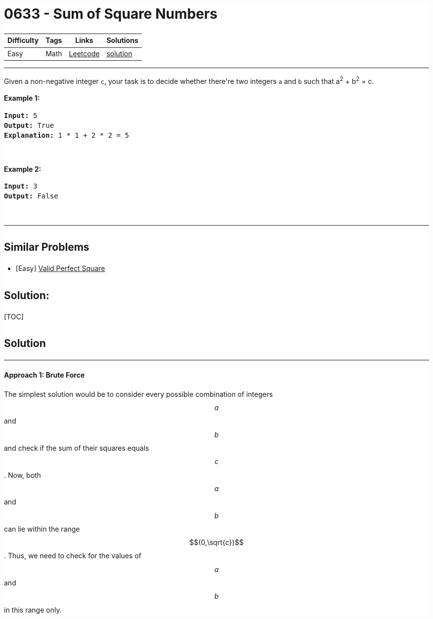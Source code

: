# 0633 - Sum of Square Numbers

Difficulty  | Tags | Links | Solutions
----------- | ---- | ----- | -----
Easy | Math | [Leetcode](https://leetcode.com/problems/sum-of-square-numbers) | [solution](https://leetcode.com/problems/sum-of-square-numbers/solution/)


-----------

<p>Given a non-negative integer <code>c</code>, your task is to decide whether there&#39;re two integers <code>a</code> and <code>b</code> such that a<sup>2</sup> + b<sup>2</sup> = c.</p>

<p><b>Example 1:</b></p>

<pre>
<b>Input:</b> 5
<b>Output:</b> True
<b>Explanation:</b> 1 * 1 + 2 * 2 = 5
</pre>

<p>&nbsp;</p>

<p><b>Example 2:</b></p>

<pre>
<b>Input:</b> 3
<b>Output:</b> False
</pre>

<p>&nbsp;</p>


-----------


## Similar Problems

- [Easy] [Valid Perfect Square](valid-perfect-square)




## Solution:

[TOC]

## Solution

---
#### Approach 1: Brute Force

The simplest solution would be to consider every possible combination of integers $$a$$ and $$b$$ and check if the sum of their squares equals $$c$$. Now, both $$a$$ and $$b$$ can lie within the range $$(0,\sqrt{c})$$. Thus, we need to check for the values of $$a$$ and $$b$$ in this range only.
